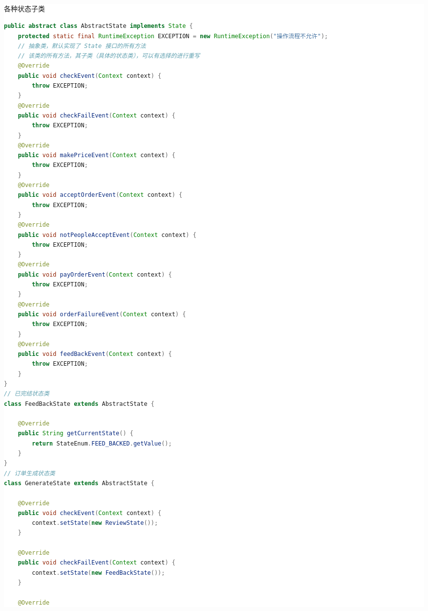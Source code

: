 ```java
```

各种状态子类

```java
public abstract class AbstractState implements State {
    protected static final RuntimeException EXCEPTION = new RuntimeException("操作流程不允许");
    // 抽象类，默认实现了 State 接口的所有方法
    // 该类的所有方法，其子类（具体的状态类），可以有选择的进行重写
    @Override
    public void checkEvent(Context context) {
        throw EXCEPTION;
    }
    @Override
    public void checkFailEvent(Context context) {
        throw EXCEPTION;
    }
    @Override
    public void makePriceEvent(Context context) {
        throw EXCEPTION;
    }
    @Override
    public void acceptOrderEvent(Context context) {
        throw EXCEPTION;
    }
    @Override
    public void notPeopleAcceptEvent(Context context) {
        throw EXCEPTION;
    }
    @Override
    public void payOrderEvent(Context context) {
        throw EXCEPTION;
    }
    @Override
    public void orderFailureEvent(Context context) {
        throw EXCEPTION;
    }
    @Override
    public void feedBackEvent(Context context) {
        throw EXCEPTION;
    }
}
// 已完结状态类
class FeedBackState extends AbstractState {

    @Override
    public String getCurrentState() {
        return StateEnum.FEED_BACKED.getValue();
    }
}
// 订单生成状态类
class GenerateState extends AbstractState {

    @Override
    public void checkEvent(Context context) {
        context.setState(new ReviewState());
    }

    @Override
    public void checkFailEvent(Context context) {
        context.setState(new FeedBackState());
    }

    @Override
```